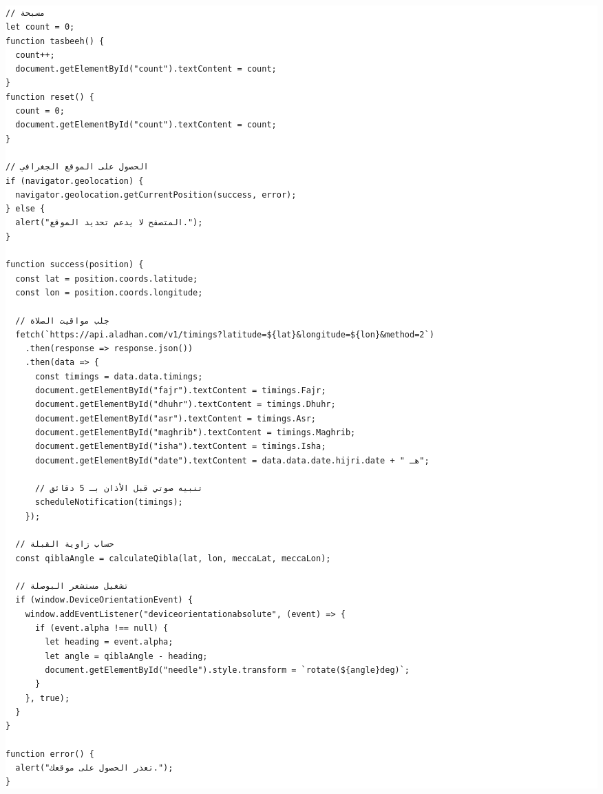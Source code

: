    // مسبحة
    let count = 0;
    function tasbeeh() {
      count++;
      document.getElementById("count").textContent = count;
    }
    function reset() {
      count = 0;
      document.getElementById("count").textContent = count;
    }

    // الحصول على الموقع الجغرافي
    if (navigator.geolocation) {
      navigator.geolocation.getCurrentPosition(success, error);
    } else {
      alert("المتصفح لا يدعم تحديد الموقع.");
    }

    function success(position) {
      const lat = position.coords.latitude;
      const lon = position.coords.longitude;

      // جلب مواقيت الصلاة
      fetch(`https://api.aladhan.com/v1/timings?latitude=${lat}&longitude=${lon}&method=2`)
        .then(response => response.json())
        .then(data => {
          const timings = data.data.timings;
          document.getElementById("fajr").textContent = timings.Fajr;
          document.getElementById("dhuhr").textContent = timings.Dhuhr;
          document.getElementById("asr").textContent = timings.Asr;
          document.getElementById("maghrib").textContent = timings.Maghrib;
          document.getElementById("isha").textContent = timings.Isha;
          document.getElementById("date").textContent = data.data.date.hijri.date + " هـ";

          // تنبيه صوتي قبل الأذان بـ 5 دقائق
          scheduleNotification(timings);
        });

      // حساب زاوية القبلة
      const qiblaAngle = calculateQibla(lat, lon, meccaLat, meccaLon);

      // تشغيل مستشعر البوصلة
      if (window.DeviceOrientationEvent) {
        window.addEventListener("deviceorientationabsolute", (event) => {
          if (event.alpha !== null) {
            let heading = event.alpha;
            let angle = qiblaAngle - heading;
            document.getElementById("needle").style.transform = `rotate(${angle}deg)`;
          }
        }, true);
      }
    }

    function error() {
      alert("تعذر الحصول على موقعك.");
    }
